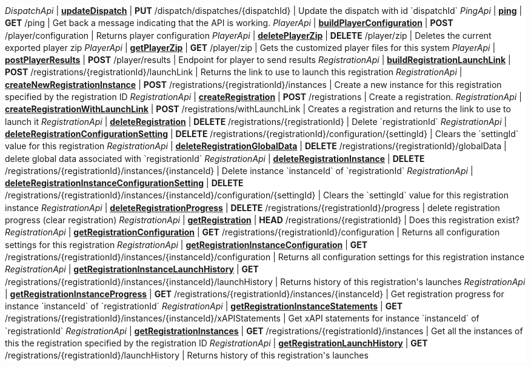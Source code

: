 *DispatchApi* | [**updateDispatch**](docs/Api/DispatchApi.md#updatedispatch) | **PUT** /dispatch/dispatches/{dispatchId} | Update the dispatch with id &#x60;dispatchId&#x60;
*PingApi* | [**ping**](docs/Api/PingApi.md#ping) | **GET** /ping | Get back a message indicating that the API is working.
*PlayerApi* | [**buildPlayerConfiguration**](docs/Api/PlayerApi.md#buildplayerconfiguration) | **POST** /player/configuration | Returns player configuration
*PlayerApi* | [**deletePlayerZip**](docs/Api/PlayerApi.md#deleteplayerzip) | **DELETE** /player/zip | Deletes the current exported player zip
*PlayerApi* | [**getPlayerZip**](docs/Api/PlayerApi.md#getplayerzip) | **GET** /player/zip | Gets the customized player files for this system
*PlayerApi* | [**postPlayerResults**](docs/Api/PlayerApi.md#postplayerresults) | **POST** /player/results | Endpoint for player to send results
*RegistrationApi* | [**buildRegistrationLaunchLink**](docs/Api/RegistrationApi.md#buildregistrationlaunchlink) | **POST** /registrations/{registrationId}/launchLink | Returns the link to use to launch this registration
*RegistrationApi* | [**createNewRegistrationInstance**](docs/Api/RegistrationApi.md#createnewregistrationinstance) | **POST** /registrations/{registrationId}/instances | Create a new instance for this registration specified by the registration ID
*RegistrationApi* | [**createRegistration**](docs/Api/RegistrationApi.md#createregistration) | **POST** /registrations | Create a registration.
*RegistrationApi* | [**createRegistrationWithLaunchLink**](docs/Api/RegistrationApi.md#createregistrationwithlaunchlink) | **POST** /registrations/withLaunchLink | Creates a registration and returns the link to use to launch it
*RegistrationApi* | [**deleteRegistration**](docs/Api/RegistrationApi.md#deleteregistration) | **DELETE** /registrations/{registrationId} | Delete &#x60;registrationId&#x60;
*RegistrationApi* | [**deleteRegistrationConfigurationSetting**](docs/Api/RegistrationApi.md#deleteregistrationconfigurationsetting) | **DELETE** /registrations/{registrationId}/configuration/{settingId} | Clears the &#x60;settingId&#x60; value for this registration
*RegistrationApi* | [**deleteRegistrationGlobalData**](docs/Api/RegistrationApi.md#deleteregistrationglobaldata) | **DELETE** /registrations/{registrationId}/globalData | delete global data associated with &#x60;registrationId&#x60;
*RegistrationApi* | [**deleteRegistrationInstance**](docs/Api/RegistrationApi.md#deleteregistrationinstance) | **DELETE** /registrations/{registrationId}/instances/{instanceId} | Delete instance &#x60;instanceId&#x60; of &#x60;registrationId&#x60;
*RegistrationApi* | [**deleteRegistrationInstanceConfigurationSetting**](docs/Api/RegistrationApi.md#deleteregistrationinstanceconfigurationsetting) | **DELETE** /registrations/{registrationId}/instances/{instanceId}/configuration/{settingId} | Clears the &#x60;settingId&#x60; value for this registration instance
*RegistrationApi* | [**deleteRegistrationProgress**](docs/Api/RegistrationApi.md#deleteregistrationprogress) | **DELETE** /registrations/{registrationId}/progress | delete registration progress (clear registration)
*RegistrationApi* | [**getRegistration**](docs/Api/RegistrationApi.md#getregistration) | **HEAD** /registrations/{registrationId} | Does this registration exist?
*RegistrationApi* | [**getRegistrationConfiguration**](docs/Api/RegistrationApi.md#getregistrationconfiguration) | **GET** /registrations/{registrationId}/configuration | Returns all configuration settings for this registration
*RegistrationApi* | [**getRegistrationInstanceConfiguration**](docs/Api/RegistrationApi.md#getregistrationinstanceconfiguration) | **GET** /registrations/{registrationId}/instances/{instanceId}/configuration | Returns all configuration settings for this registration instance
*RegistrationApi* | [**getRegistrationInstanceLaunchHistory**](docs/Api/RegistrationApi.md#getregistrationinstancelaunchhistory) | **GET** /registrations/{registrationId}/instances/{instanceId}/launchHistory | Returns history of this registration&#39;s launches
*RegistrationApi* | [**getRegistrationInstanceProgress**](docs/Api/RegistrationApi.md#getregistrationinstanceprogress) | **GET** /registrations/{registrationId}/instances/{instanceId} | Get registration progress for instance &#x60;instanceId&#x60; of &#x60;registrationId&#x60;
*RegistrationApi* | [**getRegistrationInstanceStatements**](docs/Api/RegistrationApi.md#getregistrationinstancestatements) | **GET** /registrations/{registrationId}/instances/{instanceId}/xAPIStatements | Get xAPI statements for instance &#x60;instanceId&#x60; of &#x60;registrationId&#x60;
*RegistrationApi* | [**getRegistrationInstances**](docs/Api/RegistrationApi.md#getregistrationinstances) | **GET** /registrations/{registrationId}/instances | Get all the instances of this the registration specified by the registration ID
*RegistrationApi* | [**getRegistrationLaunchHistory**](docs/Api/RegistrationApi.md#getregistrationlaunchhistory) | **GET** /registrations/{registrationId}/launchHistory | Returns history of this registration&#39;s launches